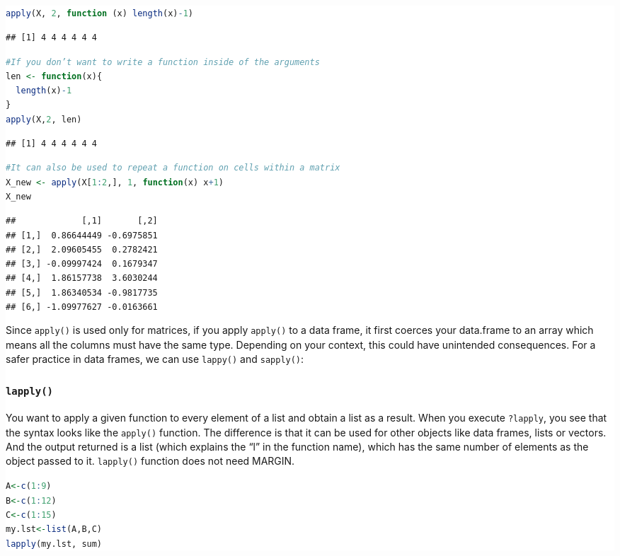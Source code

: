```r
apply(X, 2, function (x) length(x)-1)
```

```
## [1] 4 4 4 4 4 4
```

```r
#If you don’t want to write a function inside of the arguments
len <- function(x){
  length(x)-1
}
apply(X,2, len)
```

```
## [1] 4 4 4 4 4 4
```

```r
#It can also be used to repeat a function on cells within a matrix
X_new <- apply(X[1:2,], 1, function(x) x+1)
X_new
```

```
##             [,1]       [,2]
## [1,]  0.86644449 -0.6975851
## [2,]  2.09605455  0.2782421
## [3,] -0.09997424  0.1679347
## [4,]  1.86157738  3.6030244
## [5,]  1.86340534 -0.9817735
## [6,] -1.09977627 -0.0163661
```

Since `apply()` is used only for matrices, if you apply `apply()` to a data frame, it first coerces your data.frame to an array which means all the columns must have the same type. Depending on your context, this could have unintended consequences.  For a safer practice in data frames, we can use `lappy()` and `sapply()`:  

### `lapply()`
  
You want to apply a given function to every element of a list and obtain a list as a result. When you execute `?lapply`, you see that the syntax looks like the `apply()` function.  The difference is that it can be used for other objects like data frames, lists or vectors. And the output returned is a list (which explains the “l” in the function name), which has the same number of elements as the object passed to it.  `lapply()` function does not need MARGIN.   


```r
A<-c(1:9)
B<-c(1:12)
C<-c(1:15)
my.lst<-list(A,B,C)
lapply(my.lst, sum)
```
